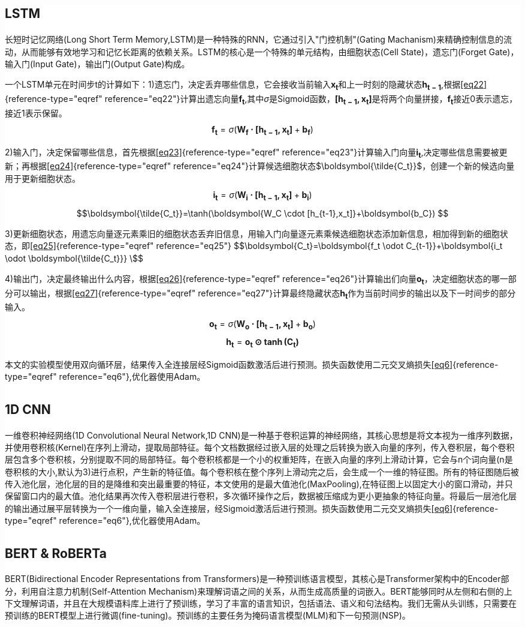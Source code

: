 ## LSTM

长短时记忆网络(Long Short Term
Memory,LSTM)是一种特殊的RNN，它通过引入\"门控机制\"(Gating
Machanism)来精确控制信息的流动，从而能够有效地学习和记忆长距离的依赖关系。LSTM的核心是一个特殊的单元结构，由细胞状态(Cell
State)，遗忘门(Forget Gate)，输入门(Input Gate)，输出门(Output
Gate)构成。

一个LSTM单元在时间步t的计算如下：1)遗忘门，决定丢弃哪些信息，它会接收当前输入$\boldsymbol{x_t}$和上一时刻的隐藏状态$\boldsymbol{h_{t-1}}$,根据[\[eq22\]](#eq22){reference-type="eqref"
reference="eq22"}计算出遗忘向量$\boldsymbol{f_t}$,其中$\sigma$是Sigmoid函数，$\boldsymbol{[h_{t-1},x_t]}$是将两个向量拼接，$\boldsymbol{f_t}$接近0表示遗忘，接近1表示保留。
$$\boldsymbol{f_t}=\sigma(\boldsymbol{W_f \cdot [h_{t-1},x_t]}+\boldsymbol{b_f}) $$

2)输入门，决定保留哪些信息，首先根据[\[eq23\]](#eq23){reference-type="eqref"
reference="eq23"}计算输入门向量$\boldsymbol{i_t}$,决定哪些信息需要被更新；再根据[\[eq24\]](#eq24){reference-type="eqref"
reference="eq24"}计算候选细胞状态$\boldsymbol{\tilde{C_t}}$，创建一个新的候选向量用于更新细胞状态。
$$\boldsymbol{i_t}=\sigma(\boldsymbol{W_i \cdot [h_{t-1},x_t]}+\boldsymbol{b_i}) $$
$$\boldsymbol{\tilde{C_t}}=\tanh(\boldsymbol{W_C \cdot [h_{t-1},x_t]}+\boldsymbol{b_C}) $$

3)更新细胞状态，用遗忘向量逐元素乘旧的细胞状态丢弃旧信息，用输入门向量逐元素乘候选细胞状态添加新信息，相加得到新的细胞状态，即[\[eq25\]](#eq25){reference-type="eqref"
reference="eq25"}
$$\boldsymbol{C_t}=\boldsymbol{f_t \odot C_{t-1}}+\boldsymbol{i_t \odot \boldsymbol{\tilde{C_t}}} \$$

4)输出门，决定最终输出什么内容，根据[\[eq26\]](#eq26){reference-type="eqref"
reference="eq26"}计算输出们向量$\boldsymbol{o_t}$，决定细胞状态的哪一部分可以输出，根据[\[eq27\]](#eq27){reference-type="eqref"
reference="eq27"}计算最终隐藏状态$\boldsymbol{h_t}$作为当前时间步的输出以及下一时间步的部分输入。
$$\boldsymbol{o_t}=\sigma(\boldsymbol{W_o \cdot [h_{t-1},x_t]}+\boldsymbol{b_o}) $$
$$\boldsymbol{h_t}=\boldsymbol{o_t \odot \tanh(C_t)} $$

本文的实验模型使用双向循环层，结果传入全连接层经Sigmoid函数激活后进行预测。损失函数使用二元交叉熵损失[\[eq6\]](#eq6){reference-type="eqref"
reference="eq6"},优化器使用Adam。

## 1D CNN

一维卷积神经网络(1D Convolutional Neural Network,1D
CNN)是一种基于卷积运算的神经网络，其核心思想是将文本视为一维序列数据，并使用卷积核(Kernel)在序列上滑动，提取局部特征。每个文档数据经过嵌入层的处理之后转换为嵌入向量的序列，传入卷积层，每个卷积层包含多个卷积核，分别提取不同的局部特征。每个卷积核都是一个小的权重矩阵，在嵌入向量的序列上滑动计算，它会与n个词向量(n是卷积核的大小,默认为3)进行点积，产生新的特征值。每个卷积核在整个序列上滑动完之后，会生成一个一维的特征图。所有的特征图随后被传入池化层，池化层的目的是降维和突出最重要的特征，本文使用的是最大值池化(MaxPooling),在特征图上以固定大小的窗口滑动，并只保留窗口内的最大值。池化结果再次传入卷积层进行卷积，多次循环操作之后，数据被压缩成为更小更抽象的特征向量。将最后一层池化层的输出通过展平层转换为一个一维向量，输入全连接层，经Sigmoid激活后进行预测。损失函数使用二元交叉熵损失[\[eq6\]](#eq6){reference-type="eqref"
reference="eq6"},优化器使用Adam。

## BERT & RoBERTa

BERT(Bidirectional Encoder Representations from
Transformers)是一种预训练语言模型，其核心是Transformer架构中的Encoder部分，利用自注意力机制(Self-Attention
Mechanism)来理解词语之间的关系，从而生成高质量的词嵌入。BERT能够同时从左侧和右侧的上下文理解词语，并且在大规模语料库上进行了预训练，学习了丰富的语言知识，包括语法、语义和句法结构。我们无需从头训练，只需要在预训练的BERT模型上进行微调(fine-tuning)。预训练的主要任务为掩码语言模型(MLM)和下一句预测(NSP)。
